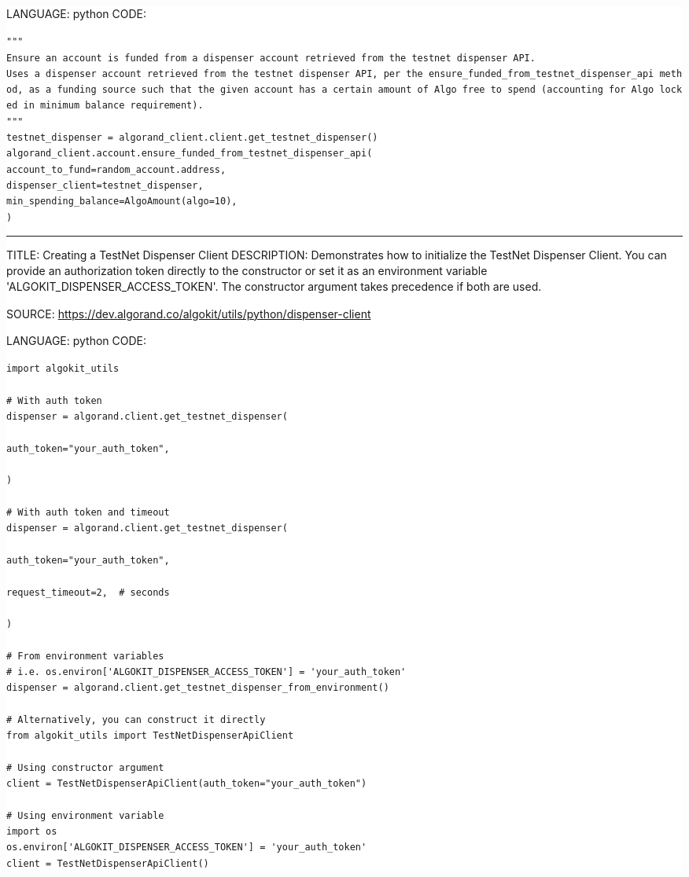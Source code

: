 LANGUAGE: python
CODE:
```
"""
Ensure an account is funded from a dispenser account retrieved from the testnet dispenser API.
Uses a dispenser account retrieved from the testnet dispenser API, per the ensure_funded_from_testnet_dispenser_api method, as a funding source such that the given account has a certain amount of Algo free to spend (accounting for Algo locked in minimum balance requirement).
"""
testnet_dispenser = algorand_client.client.get_testnet_dispenser()
algorand_client.account.ensure_funded_from_testnet_dispenser_api(
account_to_fund=random_account.address,
dispenser_client=testnet_dispenser,
min_spending_balance=AlgoAmount(algo=10),
)
```

--------------------------------

TITLE: Creating a TestNet Dispenser Client
DESCRIPTION: Demonstrates how to initialize the TestNet Dispenser Client. You can provide an authorization token directly to the constructor or set it as an environment variable 'ALGOKIT_DISPENSER_ACCESS_TOKEN'. The constructor argument takes precedence if both are used.

SOURCE: https://dev.algorand.co/algokit/utils/python/dispenser-client

LANGUAGE: python
CODE:
```
import algokit_utils

# With auth token
dispenser = algorand.client.get_testnet_dispenser(

auth_token="your_auth_token",

)

# With auth token and timeout
dispenser = algorand.client.get_testnet_dispenser(

auth_token="your_auth_token",

request_timeout=2,  # seconds

)

# From environment variables
# i.e. os.environ['ALGOKIT_DISPENSER_ACCESS_TOKEN'] = 'your_auth_token'
dispenser = algorand.client.get_testnet_dispenser_from_environment()

# Alternatively, you can construct it directly
from algokit_utils import TestNetDispenserApiClient

# Using constructor argument
client = TestNetDispenserApiClient(auth_token="your_auth_token")

# Using environment variable
import os
os.environ['ALGOKIT_DISPENSER_ACCESS_TOKEN'] = 'your_auth_token'
client = TestNetDispenserApiClient()
```
